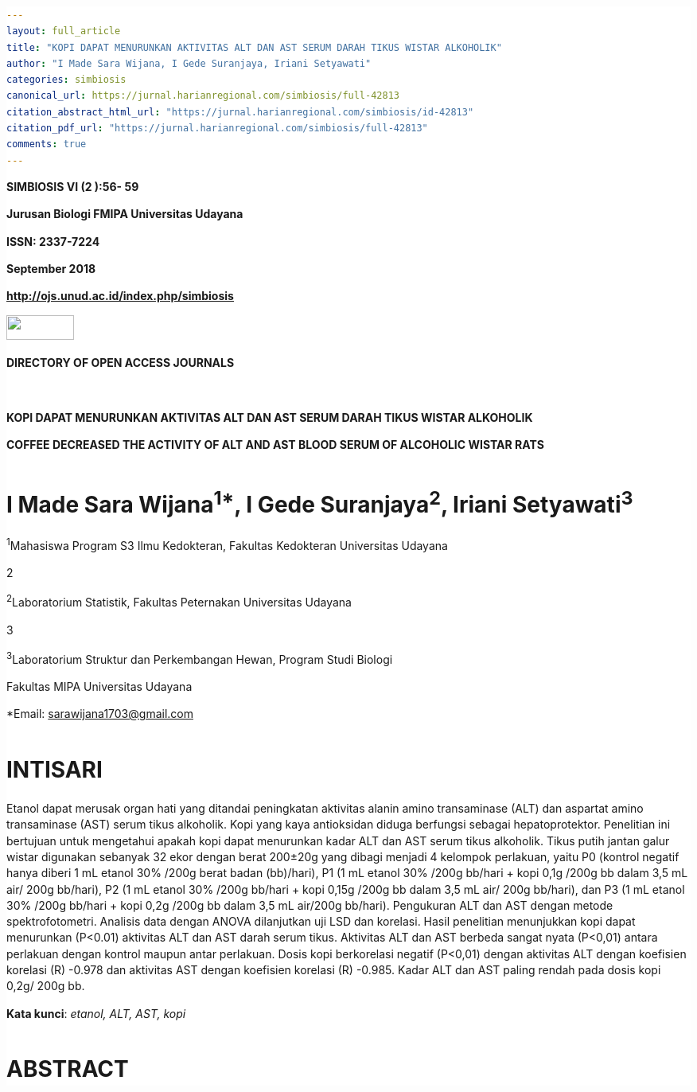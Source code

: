 ```yaml
---
layout: full_article
title: "KOPI DAPAT MENURUNKAN AKTIVITAS ALT DAN AST SERUM DARAH TIKUS WISTAR ALKOHOLIK"
author: "I Made Sara Wijana, I Gede Suranjaya, Iriani Setyawati"
categories: simbiosis
canonical_url: https://jurnal.harianregional.com/simbiosis/full-42813 
citation_abstract_html_url: "https://jurnal.harianregional.com/simbiosis/id-42813"
citation_pdf_url: "https://jurnal.harianregional.com/simbiosis/full-42813"  
comments: true
---
```


<p><span class="font4" style="font-weight:bold;">SIMBIOSIS VI (2 ):56</span><span class="font1" style="font-weight:bold;">- 59</span></p>
<p><span class="font4" style="font-weight:bold;">Jurusan Biologi FMIPA Universitas Udayana</span></p>
<p><span class="font4" style="font-weight:bold;">ISSN: 2337-7224</span></p>
<p><span class="font4" style="font-weight:bold;">September 2018</span></p>
<p><a href="http://ojs.unud.ac.id/index.php/simbiosis"><span class="font4" style="font-weight:bold;text-decoration:underline;">http://ojs.unud.ac.id/index.php/simbiosis</span></a></p>
<div><img src="https://jurnal.harianregional.com/media/42813-1.jpg" alt="" style="width:64pt;height:23pt;">
<p><span class="font0" style="font-weight:bold;">DIRECTORY OF OPEN ACCESS JOURNALS</span></p>
</div><br clear="all">
<p><span class="font8" style="font-weight:bold;">KOPI DAPAT MENURUNKAN AKTIVITAS ALT DAN AST SERUM DARAH TIKUS WISTAR ALKOHOLIK</span></p>
<p><span class="font8" style="font-weight:bold;">COFFEE DECREASED THE ACTIVITY OF ALT AND AST BLOOD SERUM OF ALCOHOLIC WISTAR RATS</span></p><a name="caption1"></a>
<h1><a name="bookmark0"></a><span class="font8" style="font-weight:bold;"><a name="bookmark1"></a>I Made Sara Wijana<sup>1*</sup>, I Gede Suranjaya<sup>2</sup>, Iriani Setyawati<sup>3</sup></span></h1>
<p><span class="font8"><sup>1</sup>Mahasiswa Program S3 Ilmu Kedokteran, Fakultas Kedokteran Universitas Udayana</span></p>
<p><span class="font6">2</span></p>
<p><span class="font8"><sup>2</sup>Laboratorium Statistik, Fakultas Peternakan Universitas Udayana</span></p>
<p><span class="font6">3</span></p>
<p><span class="font8"><sup>3</sup>Laboratorium Struktur dan Perkembangan Hewan, Program Studi Biologi</span></p>
<p><span class="font8">Fakultas MIPA Universitas Udayana</span></p>
<p><span class="font8">*Email: </span><a href="mailto:sarawijana1703@gmail.com"><span class="font8">sarawijana1703@gmail.com</span></a></p>
<h1><a name="bookmark2"></a><span class="font8" style="font-weight:bold;"><a name="bookmark3"></a>INTISARI</span></h1>
<p><span class="font8">Etanol dapat merusak organ hati yang ditandai peningkatan aktivitas alanin amino transaminase (ALT) dan aspartat amino transaminase (AST) serum tikus alkoholik. Kopi yang kaya antioksidan diduga berfungsi sebagai hepatoprotektor. Penelitian ini bertujuan untuk mengetahui apakah kopi dapat menurunkan kadar ALT dan AST serum tikus alkoholik. Tikus putih jantan galur wistar digunakan sebanyak 32 ekor dengan berat 200±20g yang dibagi menjadi 4 kelompok perlakuan, yaitu P0 (kontrol negatif hanya diberi 1 mL etanol 30% /200g berat badan (bb)/hari), P1 (1 mL etanol 30% /200g bb/hari + kopi 0,1g /200g bb dalam 3,5 mL air/ 200g bb/hari), P2 (1 mL etanol 30% /200g bb/hari + kopi 0,15g /200g bb dalam 3,5 mL air/ 200g bb/hari), dan P3 (1 mL etanol 30% /200g bb/hari + kopi 0,2g /200g bb dalam 3,5 mL air/200g bb/hari). Pengukuran ALT dan AST dengan metode spektrofotometri. Analisis data dengan ANOVA dilanjutkan uji LSD dan korelasi. Hasil penelitian menunjukkan kopi dapat menurunkan (P&lt;0.01) aktivitas ALT dan AST darah serum tikus. Aktivitas ALT dan AST berbeda sangat nyata (P&lt;0,01) antara perlakuan dengan kontrol maupun antar perlakuan. Dosis kopi berkorelasi negatif (P&lt;0,01) dengan aktivitas ALT dengan koefisien korelasi (R) -0.978 dan aktivitas AST dengan koefisien korelasi (R) -0.985. Kadar ALT dan AST paling rendah pada dosis kopi 0,2g/ 200g bb.</span></p>
<p><span class="font8" style="font-weight:bold;">Kata kunci</span><span class="font8">: </span><span class="font8" style="font-style:italic;">etanol, ALT, AST, kopi</span></p>
<h1><a name="bookmark4"></a><span class="font8" style="font-weight:bold;"><a name="bookmark5"></a>ABSTRACT</span></h1>